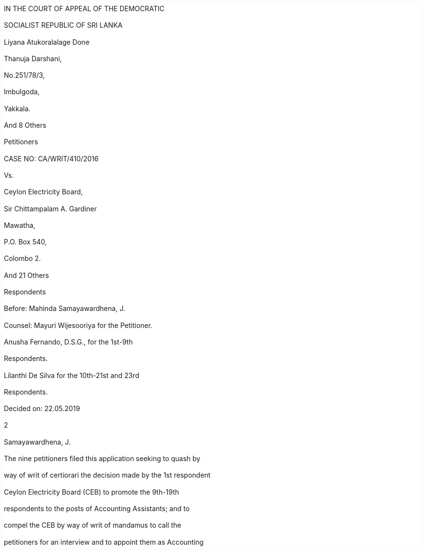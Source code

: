 IN THE COURT OF APPEAL OF THE DEMOCRATIC

SOCIALIST REPUBLIC OF SRI LANKA

Liyana Atukoralalage Done

Thanuja Darshani,

No.251/78/3,

Imbulgoda,

Yakkala.

And 8 Others

Petitioners

CASE NO: CA/WRIT/410/2016

Vs.

Ceylon Electricity Board,

Sir Chittampalam A. Gardiner

Mawatha,

P.O. Box 540,

Colombo 2.

And 21 Others

Respondents

Before: Mahinda Samayawardhena, J.

Counsel: Mayuri Wijesooriya for the Petitioner.

Anusha Fernando, D.S.G., for the 1st-9th

Respondents.

Lilanthi De Silva for the 10th-21st and 23rd

Respondents.

Decided on: 22.05.2019

2

Samayawardhena, J.

The nine petitioners filed this application seeking to quash by

way of writ of certiorari the decision made by the 1st respondent

Ceylon Electricity Board (CEB) to promote the 9th-19th

respondents to the posts of Accounting Assistants; and to

compel the CEB by way of writ of mandamus to call the

petitioners for an interview and to appoint them as Accounting
